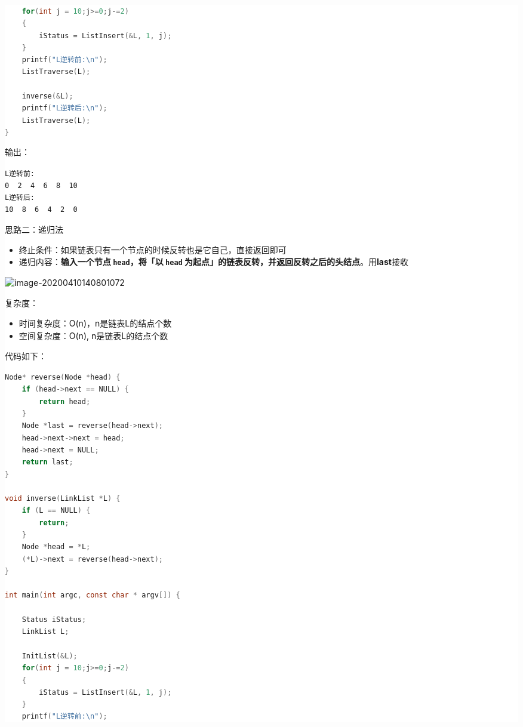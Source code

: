 ```c
    for(int j = 10;j>=0;j-=2)
    {
        iStatus = ListInsert(&L, 1, j);
    }
    printf("L逆转前:\n");
    ListTraverse(L);

    inverse(&L);
    printf("L逆转后:\n");
    ListTraverse(L);
}
```

输出： 

```sh
L逆转前:
0  2  4  6  8  10  
L逆转后:
10  8  6  4  2  0  
```



思路二：递归法

* 终止条件：如果链表只有一个节点的时候反转也是它自己，直接返回即可
* 递归内容：**输入一个节点 `head`，将「以 `head` 为起点」的链表反转，并返回反转之后的头结点**。用**last**接收

![image-20200410140801072](https://w-md.imzsy.design/image-20200410140801072.png)

复杂度： 

* 时间复杂度：O(n)，n是链表L的结点个数
* 空间复杂度：O(n),   n是链表L的结点个数

代码如下： 

```c
Node* reverse(Node *head) {
    if (head->next == NULL) {
        return head;
    }
    Node *last = reverse(head->next);
    head->next->next = head;
    head->next = NULL;
    return last;
}

void inverse(LinkList *L) {
    if (L == NULL) {
        return;
    }
    Node *head = *L;
    (*L)->next = reverse(head->next);
}

int main(int argc, const char * argv[]) {   
  	
  	Status iStatus;
    LinkList L;
  
    InitList(&L);
    for(int j = 10;j>=0;j-=2)
    {
        iStatus = ListInsert(&L, 1, j);
    }
    printf("L逆转前:\n");
```